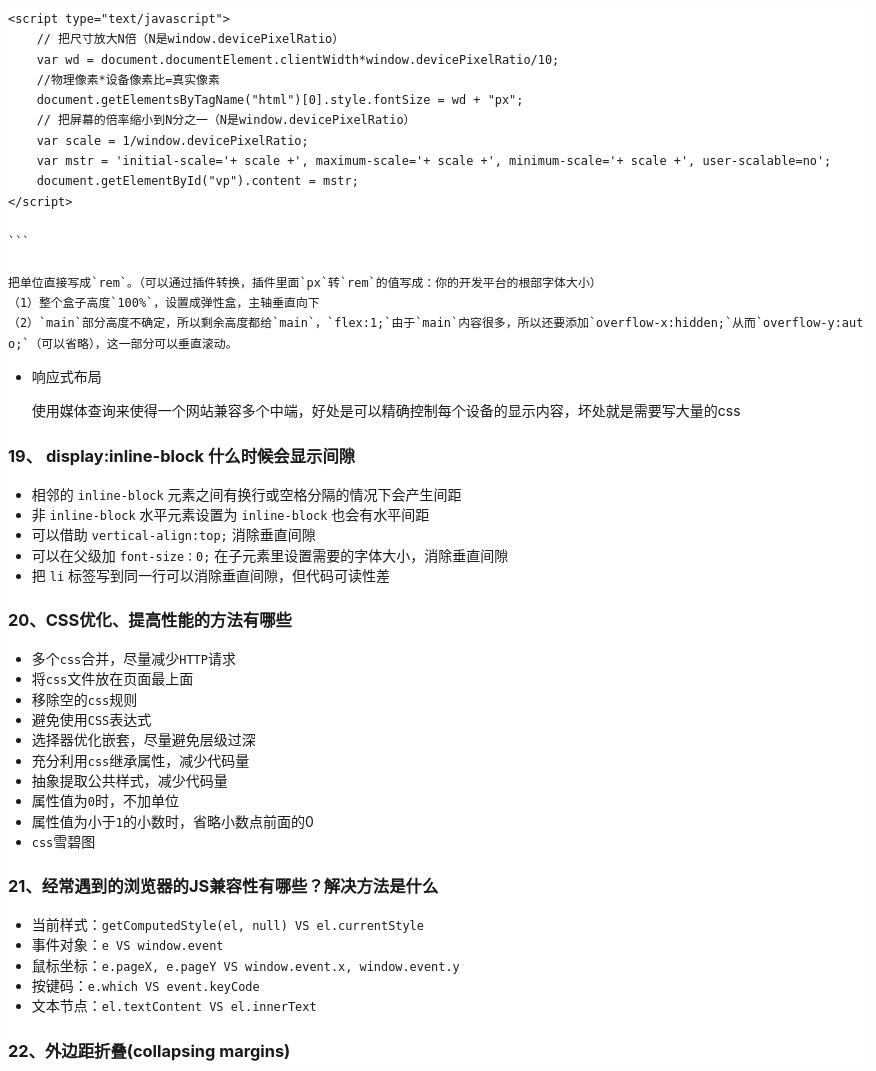     <script type="text/javascript">
        // 把尺寸放大N倍（N是window.devicePixelRatio）
        var wd = document.documentElement.clientWidth*window.devicePixelRatio/10;
        //物理像素*设备像素比=真实像素
        document.getElementsByTagName("html")[0].style.fontSize = wd + "px";
        // 把屏幕的倍率缩小到N分之一（N是window.devicePixelRatio）
        var scale = 1/window.devicePixelRatio;
        var mstr = 'initial-scale='+ scale +', maximum-scale='+ scale +', minimum-scale='+ scale +', user-scalable=no';
        document.getElementById("vp").content = mstr;
    </script>
    
    ```

    把单位直接写成`rem`。（可以通过插件转换，插件里面`px`转`rem`的值写成：你的开发平台的根部字体大小）
    （1）整个盒子高度`100%`，设置成弹性盒，主轴垂直向下
    （2）`main`部分高度不确定，所以剩余高度都给`main`，`flex:1;`由于`main`内容很多，所以还要添加`overflow-x:hidden;`从而`overflow-y:auto;`（可以省略），这一部分可以垂直滚动。

- 响应式布局

    使用媒体查询来使得一个网站兼容多个中端，好处是可以精确控制每个设备的显示内容，坏处就是需要写大量的css

    

###  19、 display:inline-block 什么时候会显示间隙

- 相邻的 `inline-block` 元素之间有换行或空格分隔的情况下会产生间距
- 非 `inline-block` 水平元素设置为 `inline-block` 也会有水平间距
- 可以借助 `vertical-align:top;` 消除垂直间隙
- 可以在父级加 `font-size：0;` 在子元素里设置需要的字体大小，消除垂直间隙
- 把 `li` 标签写到同一行可以消除垂直间隙，但代码可读性差

### 20、CSS优化、提高性能的方法有哪些

- 多个`css`合并，尽量减少`HTTP`请求
- 将`css`文件放在页面最上面
- 移除空的`css`规则
- 避免使用`CSS`表达式
- 选择器优化嵌套，尽量避免层级过深
- 充分利用`css`继承属性，减少代码量
- 抽象提取公共样式，减少代码量
- 属性值为`0`时，不加单位
- 属性值为小于`1`的小数时，省略小数点前面的0
- `css`雪碧图

### 21、经常遇到的浏览器的JS兼容性有哪些？解决方法是什么

- 当前样式：`getComputedStyle(el, null) VS el.currentStyle`
- 事件对象：`e VS window.event`
- 鼠标坐标：`e.pageX, e.pageY VS window.event.x, window.event.y`
- 按键码：`e.which VS event.keyCode`
- 文本节点：`el.textContent VS el.innerText`

### 22、外边距折叠(collapsing margins)
